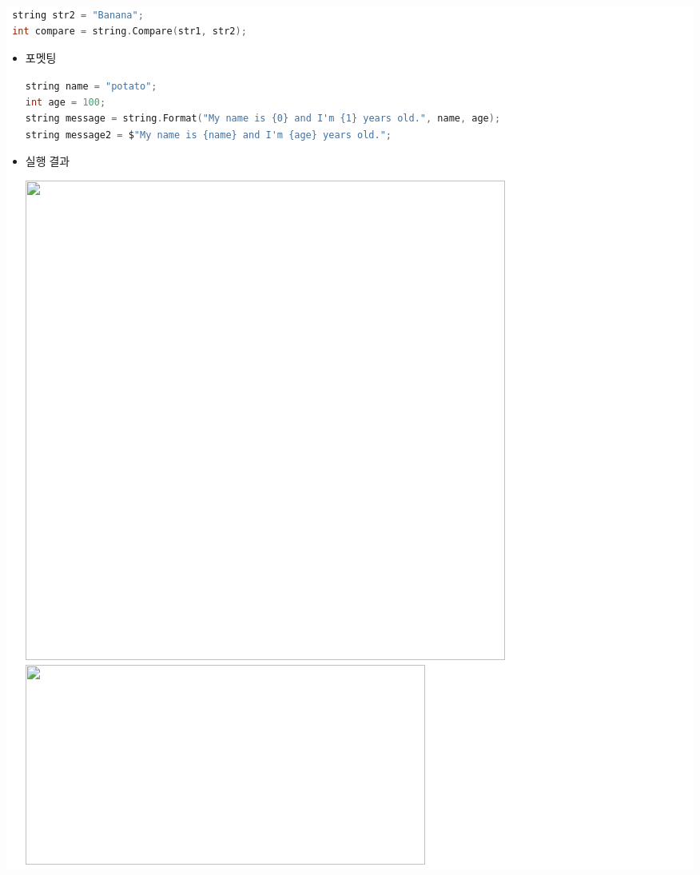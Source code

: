   ```c
   string str2 = "Banana";
   int compare = string.Compare(str1, str2);
  ```
- 포멧팅
  ```c
  string name = "potato";
  int age = 100;
  string message = string.Format("My name is {0} and I'm {1} years old.", name, age);
  string message2 = $"My name is {name} and I'm {age} years old.";
  ```

- 실행 결과
  
  <img src="https://velog.velcdn.com/images/lazypotato/post/2a6789fa-be82-4d6a-99ce-306f4a2e257b/image.png" width="600" height="600"/>
  
  <img src="https://velog.velcdn.com/images/lazypotato/post/b27bb426-7327-4904-84c3-f92cde092ddc/image.png" width="500" height="250"/>

